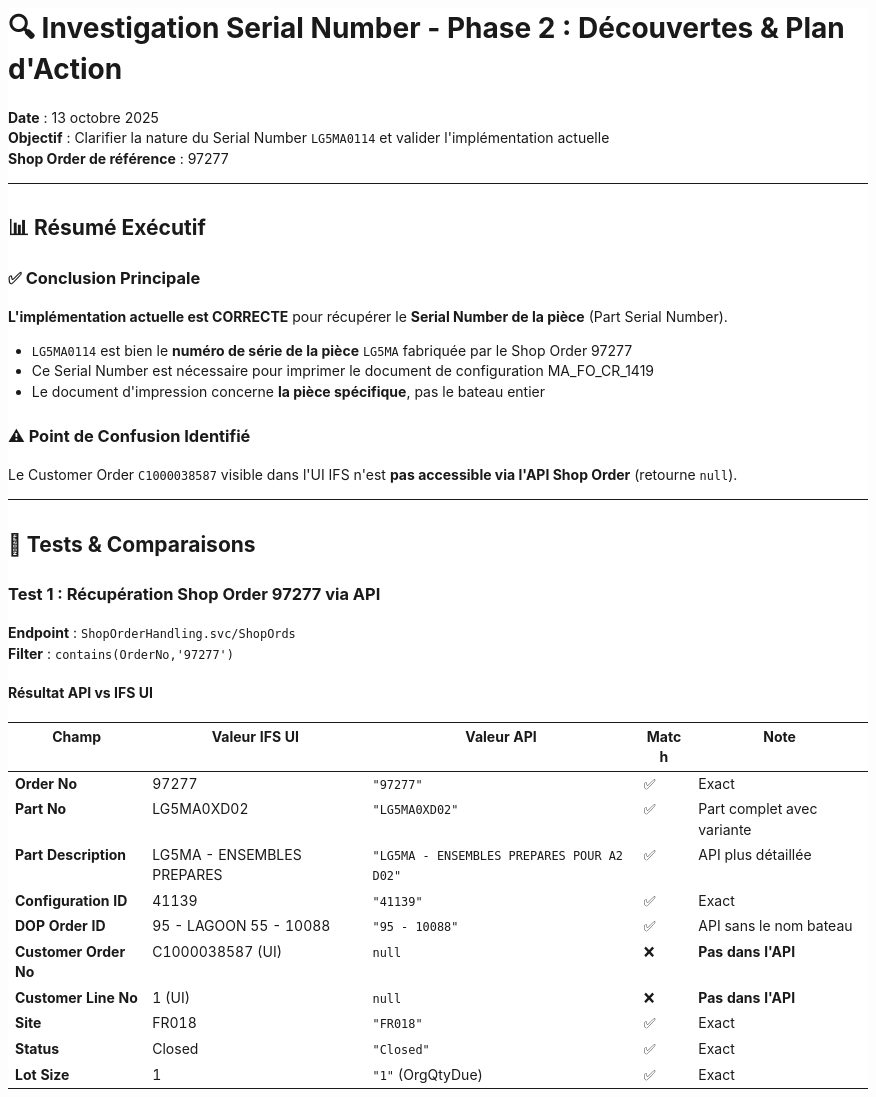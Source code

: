 # 🔍 Investigation Serial Number - Phase 2 : Découvertes & Plan d'Action

**Date** : 13 octobre 2025  
**Objectif** : Clarifier la nature du Serial Number `LG5MA0114` et valider l'implémentation actuelle  
**Shop Order de référence** : 97277

---

## 📊 Résumé Exécutif

### ✅ Conclusion Principale

**L'implémentation actuelle est CORRECTE** pour récupérer le **Serial Number de la pièce** (Part Serial Number).

- `LG5MA0114` est bien le **numéro de série de la pièce** `LG5MA` fabriquée par le Shop Order 97277
- Ce Serial Number est nécessaire pour imprimer le document de configuration MA_FO_CR_1419
- Le document d'impression concerne **la pièce spécifique**, pas le bateau entier

### ⚠️ Point de Confusion Identifié

Le Customer Order `C1000038587` visible dans l'UI IFS n'est **pas accessible via l'API Shop Order** (retourne `null`).

---

## 🧪 Tests & Comparaisons

### Test 1 : Récupération Shop Order 97277 via API

**Endpoint** : `ShopOrderHandling.svc/ShopOrds`  
**Filter** : `contains(OrderNo,'97277')`

#### Résultat API vs IFS UI

| Champ | Valeur IFS UI | Valeur API | Match | Note |
|-------|---------------|------------|-------|------|
| **Order No** | 97277 | `"97277"` | ✅ | Exact |
| **Part No** | LG5MA0XD02 | `"LG5MA0XD02"` | ✅ | Part complet avec variante |
| **Part Description** | LG5MA - ENSEMBLES PREPARES | `"LG5MA - ENSEMBLES PREPARES POUR A2D02"` | ✅ | API plus détaillée |
| **Configuration ID** | 41139 | `"41139"` | ✅ | Exact |
| **DOP Order ID** | 95 - LAGOON 55 - 10088 | `"95 - 10088"` | ✅ | API sans le nom bateau |
| **Customer Order No** | C1000038587 (UI) | `null` | ❌ | **Pas dans l'API** |
| **Customer Line No** | 1 (UI) | `null` | ❌ | **Pas dans l'API** |
| **Site** | FR018 | `"FR018"` | ✅ | Exact |
| **Status** | Closed | `"Closed"` | ✅ | Exact |
| **Lot Size** | 1 | `"1"` (OrgQtyDue) | ✅ | Exact |
